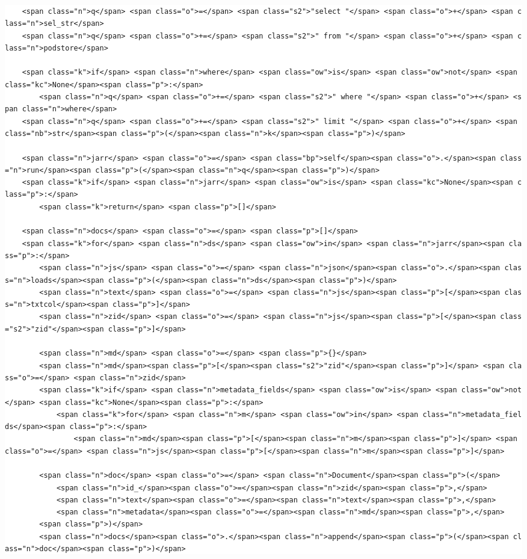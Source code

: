         <span class="n">q</span> <span class="o">=</span> <span class="s2">"select "</span> <span class="o">+</span> <span class="n">sel_str</span>
        <span class="n">q</span> <span class="o">+=</span> <span class="s2">" from "</span> <span class="o">+</span> <span class="n">podstore</span>

        <span class="k">if</span> <span class="n">where</span> <span class="ow">is</span> <span class="ow">not</span> <span class="kc">None</span><span class="p">:</span>
            <span class="n">q</span> <span class="o">+=</span> <span class="s2">" where "</span> <span class="o">+</span> <span class="n">where</span>
        <span class="n">q</span> <span class="o">+=</span> <span class="s2">" limit "</span> <span class="o">+</span> <span class="nb">str</span><span class="p">(</span><span class="n">k</span><span class="p">)</span>

        <span class="n">jarr</span> <span class="o">=</span> <span class="bp">self</span><span class="o">.</span><span class="n">run</span><span class="p">(</span><span class="n">q</span><span class="p">)</span>
        <span class="k">if</span> <span class="n">jarr</span> <span class="ow">is</span> <span class="kc">None</span><span class="p">:</span>
            <span class="k">return</span> <span class="p">[]</span>

        <span class="n">docs</span> <span class="o">=</span> <span class="p">[]</span>
        <span class="k">for</span> <span class="n">ds</span> <span class="ow">in</span> <span class="n">jarr</span><span class="p">:</span>
            <span class="n">js</span> <span class="o">=</span> <span class="n">json</span><span class="o">.</span><span class="n">loads</span><span class="p">(</span><span class="n">ds</span><span class="p">)</span>
            <span class="n">text</span> <span class="o">=</span> <span class="n">js</span><span class="p">[</span><span class="n">txtcol</span><span class="p">]</span>
            <span class="n">zid</span> <span class="o">=</span> <span class="n">js</span><span class="p">[</span><span class="s2">"zid"</span><span class="p">]</span>

            <span class="n">md</span> <span class="o">=</span> <span class="p">{}</span>
            <span class="n">md</span><span class="p">[</span><span class="s2">"zid"</span><span class="p">]</span> <span class="o">=</span> <span class="n">zid</span>
            <span class="k">if</span> <span class="n">metadata_fields</span> <span class="ow">is</span> <span class="ow">not</span> <span class="kc">None</span><span class="p">:</span>
                <span class="k">for</span> <span class="n">m</span> <span class="ow">in</span> <span class="n">metadata_fields</span><span class="p">:</span>
                    <span class="n">md</span><span class="p">[</span><span class="n">m</span><span class="p">]</span> <span class="o">=</span> <span class="n">js</span><span class="p">[</span><span class="n">m</span><span class="p">]</span>

            <span class="n">doc</span> <span class="o">=</span> <span class="n">Document</span><span class="p">(</span>
                <span class="n">id_</span><span class="o">=</span><span class="n">zid</span><span class="p">,</span>
                <span class="n">text</span><span class="o">=</span><span class="n">text</span><span class="p">,</span>
                <span class="n">metadata</span><span class="o">=</span><span class="n">md</span><span class="p">,</span>
            <span class="p">)</span>
            <span class="n">docs</span><span class="o">.</span><span class="n">append</span><span class="p">(</span><span class="n">doc</span><span class="p">)</span>
